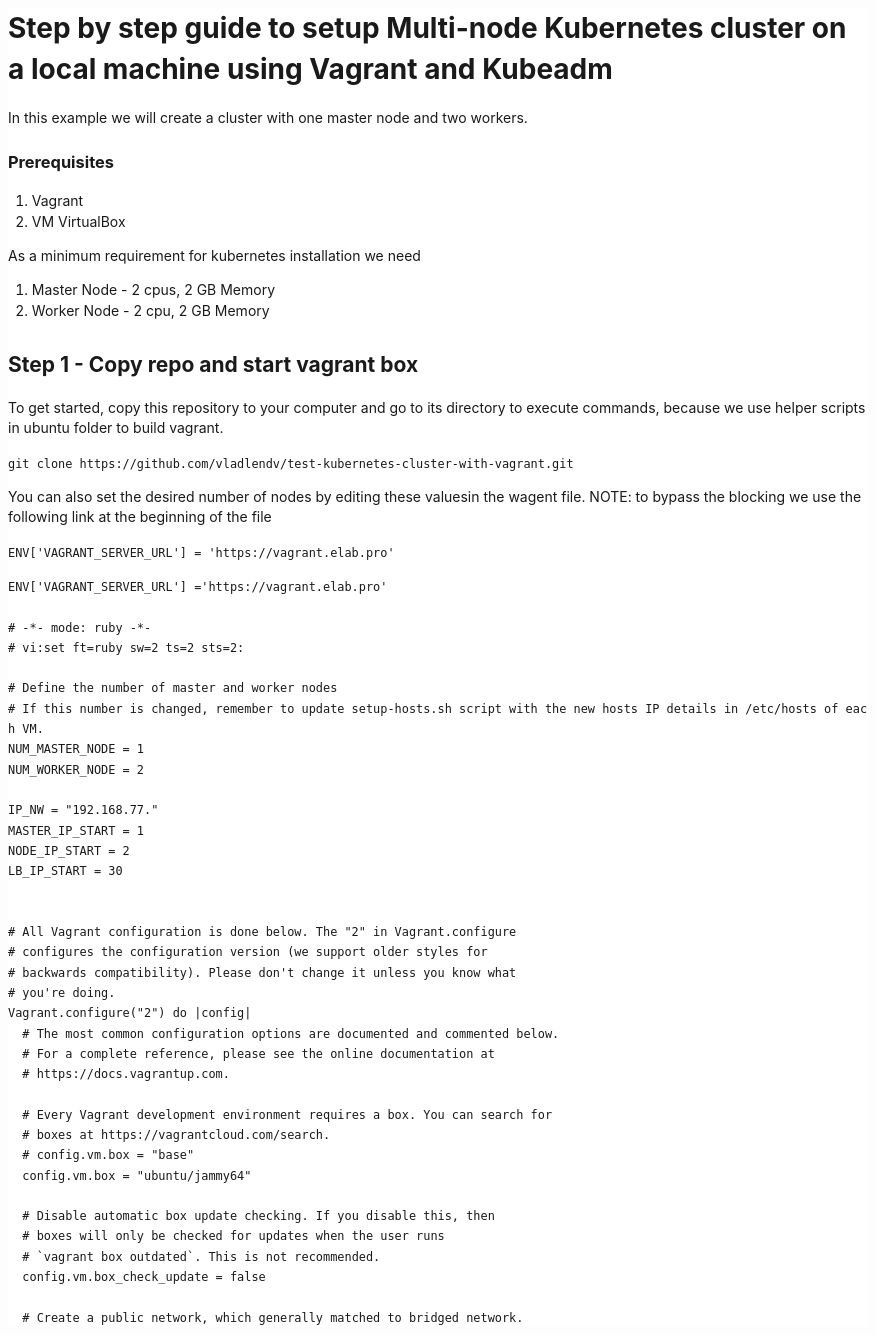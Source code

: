 # Step by step guide to setup Multi-node Kubernetes cluster on a local machine using Vagrant and Kubeadm

In this example we will create a cluster with one master node and two workers.

### Prerequisites
1. Vagrant
2. VM VirtualBox

As a minimum requirement for kubernetes installation we need 
1. Master Node - 2 cpus, 2 GB Memory
2. Worker Node - 2 cpu, 2 GB Memory

## Step 1 - Copy repo and start vagrant box
To get started, copy this repository to your computer and go to its directory to execute commands, because we use helper scripts in ubuntu folder to build vagrant.
```
git clone https://github.com/vladlendv/test-kubernetes-cluster-with-vagrant.git
```
You can also set the desired number of nodes by editing these values ​​in the wagent file.
NOTE: to bypass the blocking we use the following link at the beginning of the file
```
ENV['VAGRANT_SERVER_URL'] = 'https://vagrant.elab.pro'
```

```
ENV['VAGRANT_SERVER_URL'] ='https://vagrant.elab.pro'

# -*- mode: ruby -*-
# vi:set ft=ruby sw=2 ts=2 sts=2:

# Define the number of master and worker nodes
# If this number is changed, remember to update setup-hosts.sh script with the new hosts IP details in /etc/hosts of each VM.
NUM_MASTER_NODE = 1 
NUM_WORKER_NODE = 2

IP_NW = "192.168.77."
MASTER_IP_START = 1
NODE_IP_START = 2
LB_IP_START = 30


# All Vagrant configuration is done below. The "2" in Vagrant.configure
# configures the configuration version (we support older styles for
# backwards compatibility). Please don't change it unless you know what
# you're doing.
Vagrant.configure("2") do |config|
  # The most common configuration options are documented and commented below.
  # For a complete reference, please see the online documentation at
  # https://docs.vagrantup.com.

  # Every Vagrant development environment requires a box. You can search for
  # boxes at https://vagrantcloud.com/search.
  # config.vm.box = "base"
  config.vm.box = "ubuntu/jammy64"

  # Disable automatic box update checking. If you disable this, then
  # boxes will only be checked for updates when the user runs
  # `vagrant box outdated`. This is not recommended.
  config.vm.box_check_update = false

  # Create a public network, which generally matched to bridged network.
```